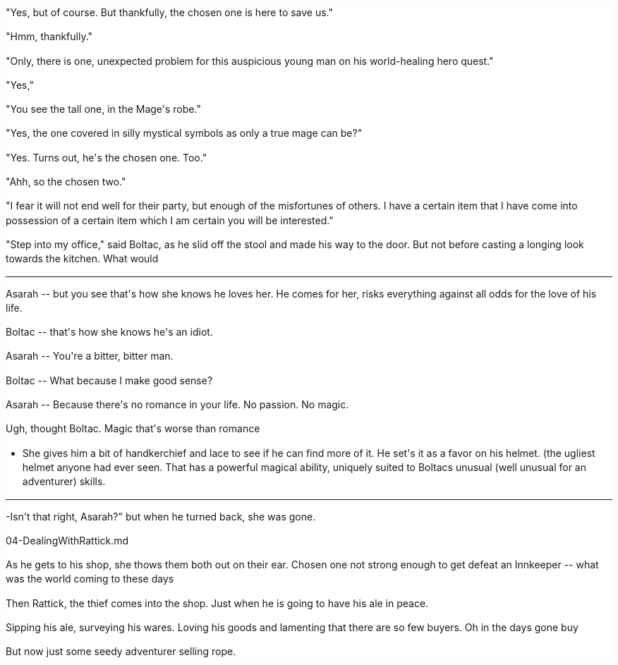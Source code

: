 "Yes, but of course. But thankfully, the chosen one is here to save us."

"Hmm, thankfully."

"Only, there is one, unexpected problem for this auspicious young man on his world-healing hero quest."

"Yes,"

"You see the tall one, in the Mage's robe."

"Yes, the one covered in silly mystical symbols as only a true mage can be?"

"Yes. Turns out, he's the chosen one. Too."

"Ahh, so the chosen two."

"I fear it will not end well for their party, but enough of the misfortunes of others. I have a certain item that I have come into possession of a certain item which I am certain you will be interested."

"Step into my office," said Boltac, as he slid off the stool and made his way to the door. But not before casting a longing look towards the kitchen. What would 


---

Asarah -- but you see that's how she knows he loves her. He comes for her, risks everything against all odds for the love of his life. 

Boltac -- that's how she knows he's an idiot. 

Asarah -- You're a bitter, bitter man. 

Boltac -- What because I make good sense?

Asarah -- Because there's no romance in your life. No passion. No magic. 

Ugh, thought Boltac. Magic that's worse than romance


* She gives him a bit of handkerchief and lace to see if he can find more of it. He set's it as a favor on his helmet. (the ugliest helmet anyone had ever seen. That has a powerful magical ability, uniquely suited to Boltacs unusual (well unusual for an adventurer) skills.


---


-Isn't that right, Asarah?" but when he turned back, she was gone. 

04-DealingWithRattick.md


As he gets to his shop, she thows them both out on their ear. Chosen one not strong enough to get defeat an Innkeeper -- what was the world coming to these days

Then Rattick, the thief comes into the shop. Just when he is going to have his ale in peace. 

Sipping his ale, surveying his wares. Loving his goods and lamenting that there are so few buyers. Oh in the days gone buy

But now just some seedy adventurer selling rope. 
